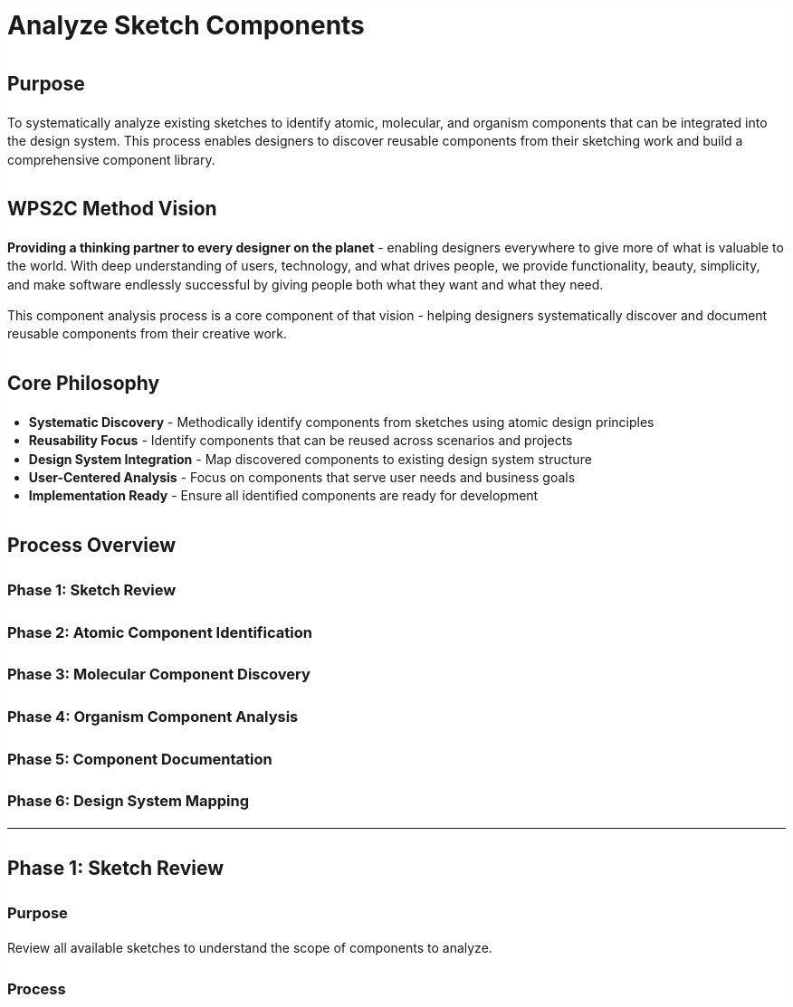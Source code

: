 # Analyze Sketch Components

## Purpose

To systematically analyze existing sketches to identify atomic, molecular, and organism components that can be integrated into the design system. This process enables designers to discover reusable components from their sketching work and build a comprehensive component library.

## WPS2C Method Vision

**Providing a thinking partner to every designer on the planet** - enabling designers everywhere to give more of what is valuable to the world. With deep understanding of users, technology, and what drives people, we provide functionality, beauty, simplicity, and make software endlessly successful by giving people both what they want and what they need.

This component analysis process is a core component of that vision - helping designers systematically discover and document reusable components from their creative work.

## Core Philosophy

- **Systematic Discovery** - Methodically identify components from sketches using atomic design principles
- **Reusability Focus** - Identify components that can be reused across scenarios and projects
- **Design System Integration** - Map discovered components to existing design system structure
- **User-Centered Analysis** - Focus on components that serve user needs and business goals
- **Implementation Ready** - Ensure all identified components are ready for development

## Process Overview

### Phase 1: Sketch Review
### Phase 2: Atomic Component Identification
### Phase 3: Molecular Component Discovery
### Phase 4: Organism Component Analysis
### Phase 5: Component Documentation
### Phase 6: Design System Mapping

---

## Phase 1: Sketch Review

### Purpose
Review all available sketches to understand the scope of components to analyze.

### Process
